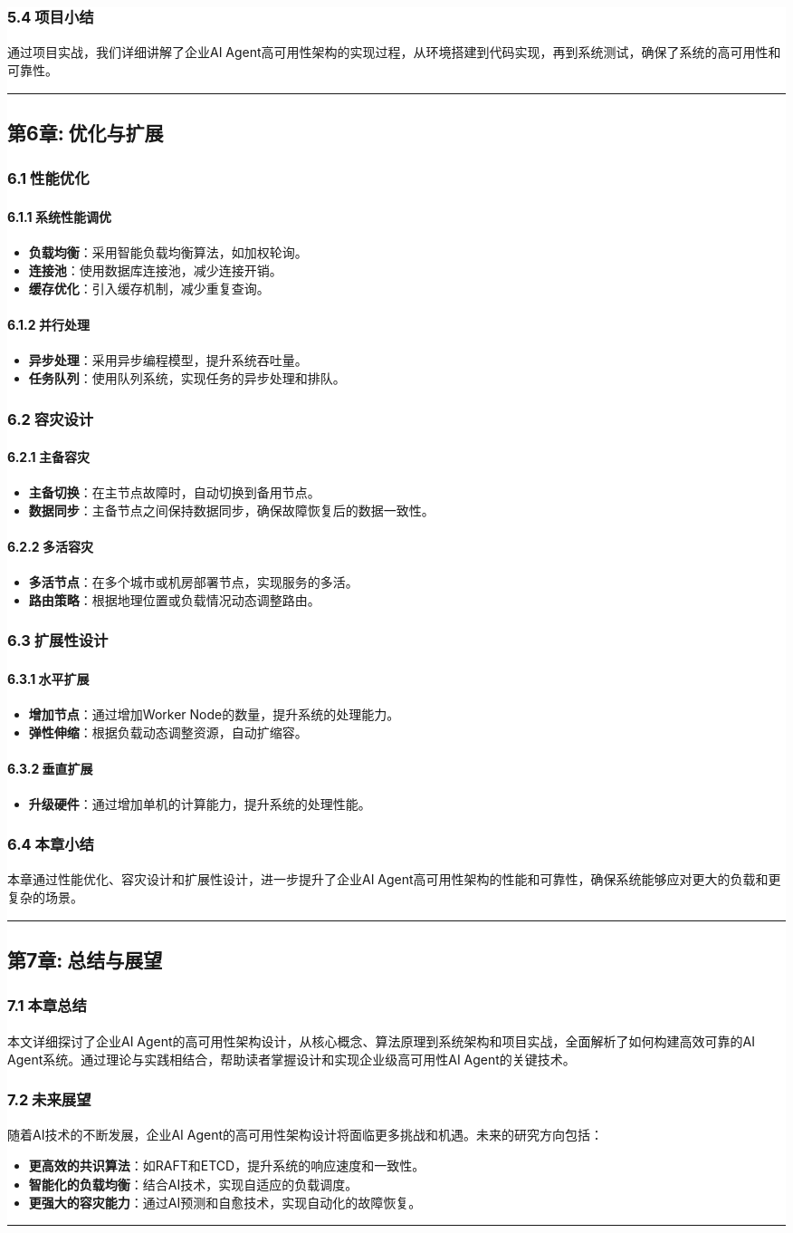 ### 5.4 项目小结
通过项目实战，我们详细讲解了企业AI Agent高可用性架构的实现过程，从环境搭建到代码实现，再到系统测试，确保了系统的高可用性和可靠性。

---

## 第6章: 优化与扩展

### 6.1 性能优化

#### 6.1.1 系统性能调优
- **负载均衡**：采用智能负载均衡算法，如加权轮询。
- **连接池**：使用数据库连接池，减少连接开销。
- **缓存优化**：引入缓存机制，减少重复查询。

#### 6.1.2 并行处理
- **异步处理**：采用异步编程模型，提升系统吞吐量。
- **任务队列**：使用队列系统，实现任务的异步处理和排队。

### 6.2 容灾设计

#### 6.2.1 主备容灾
- **主备切换**：在主节点故障时，自动切换到备用节点。
- **数据同步**：主备节点之间保持数据同步，确保故障恢复后的数据一致性。

#### 6.2.2 多活容灾
- **多活节点**：在多个城市或机房部署节点，实现服务的多活。
- **路由策略**：根据地理位置或负载情况动态调整路由。

### 6.3 扩展性设计

#### 6.3.1 水平扩展
- **增加节点**：通过增加Worker Node的数量，提升系统的处理能力。
- **弹性伸缩**：根据负载动态调整资源，自动扩缩容。

#### 6.3.2 垂直扩展
- **升级硬件**：通过增加单机的计算能力，提升系统的处理性能。

### 6.4 本章小结
本章通过性能优化、容灾设计和扩展性设计，进一步提升了企业AI Agent高可用性架构的性能和可靠性，确保系统能够应对更大的负载和更复杂的场景。

---

## 第7章: 总结与展望

### 7.1 本章总结
本文详细探讨了企业AI Agent的高可用性架构设计，从核心概念、算法原理到系统架构和项目实战，全面解析了如何构建高效可靠的AI Agent系统。通过理论与实践相结合，帮助读者掌握设计和实现企业级高可用性AI Agent的关键技术。

### 7.2 未来展望
随着AI技术的不断发展，企业AI Agent的高可用性架构设计将面临更多挑战和机遇。未来的研究方向包括：
- **更高效的共识算法**：如RAFT和ETCD，提升系统的响应速度和一致性。
- **智能化的负载均衡**：结合AI技术，实现自适应的负载调度。
- **更强大的容灾能力**：通过AI预测和自愈技术，实现自动化的故障恢复。

---